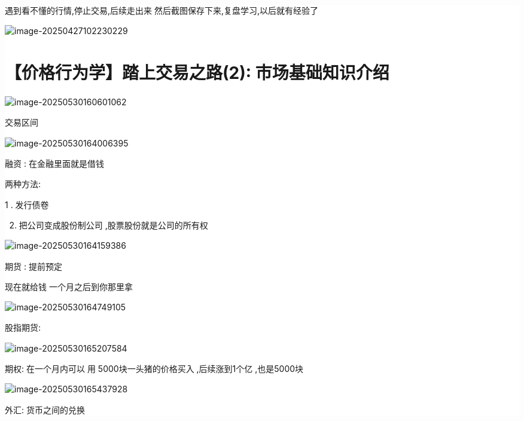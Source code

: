 遇到看不懂的行情,停止交易,后续走出来  然后截图保存下来,复盘学习,以后就有经验了

![image-20250427102230229](C:\Users\Administrator\AppData\Roaming\Typora\typora-user-images\image-20250427102230229.png)



# 【价格行为学】踏上交易之路(2): 市场基础知识介绍





![image-20250530160601062](C:\Users\Administrator\AppData\Roaming\Typora\typora-user-images\image-20250530160601062.png)



交易区间

![image-20250530164006395](C:\Users\Administrator\AppData\Roaming\Typora\typora-user-images\image-20250530164006395.png)



融资 : 在金融里面就是借钱

两种方法:

   1 . 发行债卷     

2. 把公司变成股份制公司 ,股票股份就是公司的所有权

![image-20250530164159386](C:\Users\Administrator\AppData\Roaming\Typora\typora-user-images\image-20250530164159386.png)





期货 : 提前预定 

现在就给钱 一个月之后到你那里拿





![image-20250530164749105](C:\Users\Administrator\AppData\Roaming\Typora\typora-user-images\image-20250530164749105.png)



股指期货:



![image-20250530165207584](C:\Users\Administrator\AppData\Roaming\Typora\typora-user-images\image-20250530165207584.png)



期权:  在一个月内可以 用 5000块一头猪的价格买入 ,后续涨到1个亿 ,也是5000块

![image-20250530165437928](C:\Users\Administrator\AppData\Roaming\Typora\typora-user-images\image-20250530165437928.png)



外汇: 货币之间的兑换


